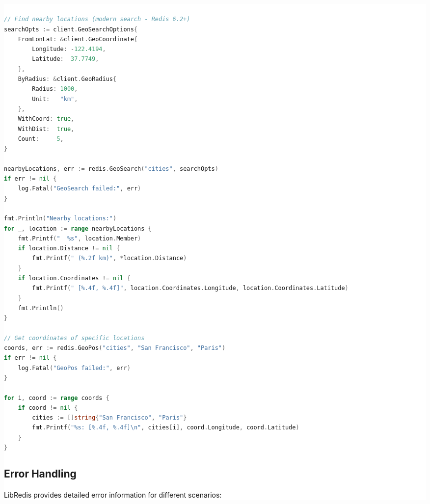 ```go

// Find nearby locations (modern search - Redis 6.2+)
searchOpts := client.GeoSearchOptions{
    FromLonLat: &client.GeoCoordinate{
        Longitude: -122.4194, 
        Latitude:  37.7749,
    },
    ByRadius: &client.GeoRadius{
        Radius: 1000, 
        Unit:   "km",
    },
    WithCoord: true,
    WithDist:  true,
    Count:     5,
}

nearbyLocations, err := redis.GeoSearch("cities", searchOpts)
if err != nil {
    log.Fatal("GeoSearch failed:", err)
}

fmt.Println("Nearby locations:")
for _, location := range nearbyLocations {
    fmt.Printf("  %s", location.Member)
    if location.Distance != nil {
        fmt.Printf(" (%.2f km)", *location.Distance)
    }
    if location.Coordinates != nil {
        fmt.Printf(" [%.4f, %.4f]", location.Coordinates.Longitude, location.Coordinates.Latitude)
    }
    fmt.Println()
}

// Get coordinates of specific locations
coords, err := redis.GeoPos("cities", "San Francisco", "Paris")
if err != nil {
    log.Fatal("GeoPos failed:", err)
}

for i, coord := range coords {
    if coord != nil {
        cities := []string{"San Francisco", "Paris"}
        fmt.Printf("%s: [%.4f, %.4f]\n", cities[i], coord.Longitude, coord.Latitude)
    }
}
```

## Error Handling

LibRedis provides detailed error information for different scenarios:
